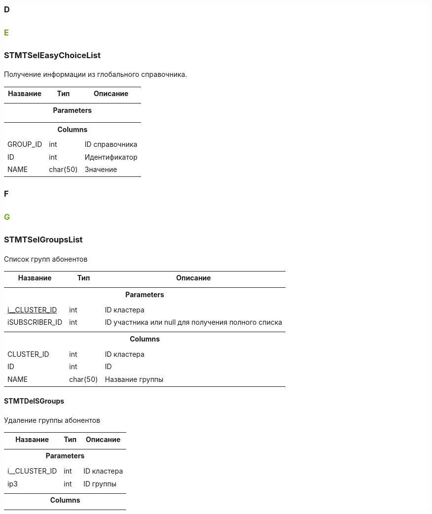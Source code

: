 <a name="leter_d"><h3 style="color: #66AB16;">D</h3></a>
<a name="leter_e"><h3 style="color: #66AB16;">E</h3></a>

### STMTSelEasyChoiceList
Получение информации из глобального справочника.

<table>
<tr><th>Название</th>		<th>Тип</th>		<th>Описание</th></tr>
<tr><td></td><td></td><td></td></tr>
<tr><th colspan="3">Parameters</th></tr>
<tr><td></td><td></td><td></td></tr>
<tr><td></td><td></td><td></td></tr>
<tr><th colspan="3">Columns</th></tr>
<tr><td></td><td></td><td></td></tr>
<tr><td>GROUP_ID</td>	<td>int</td>		<td>ID справочника</td></tr>
<tr><td>ID</td>			<td>int</td>		<td>Идентификатор</td></tr>
<tr><td>NAME</td>		<td>char(50)</td>	<td>Значение</td></tr>
</table>

<a name="leter_f"><h3 style="color: #66AB16;">F</h3></a>
<a name="leter_g"><h3 style="color: #66AB16;">G</h3></a>

### STMTSelGroupsList
Список групп абонентов

<table>
<tr><th>Название</th>		<th>Тип</th>		<th>Описание</th></tr>
<tr><td></td><td></td><td></td></tr>
<tr><th colspan="3">Parameters</th></tr>
<tr><td></td><td></td><td></td></tr>
<tr><td><a href="#!/guide/structure_vsp-section-передача-параметра-cluster_id-в-vsp">i__CLUSTER_ID</a></td>
		<td>int</td>	<td>ID кластера</td></tr>
<tr><td>iSUBSCRIBER_ID</td>
		<td>int</td>	<td>ID участника или null для получения полного списка</td></tr>
<tr><td></td><td></td><td></td></tr>
<tr><th colspan="3">Columns</th></tr>
<tr><td></td><td></td><td></td></tr>
<tr><td>CLUSTER_ID</td>	<td>int</td>			<td>ID кластера</td></tr>
<tr><td>ID</td>			<td>int</td>			<td>ID</td></tr>
<tr><td>NAME</td>		<td>char(50)</td>		<td>Название группы</td></tr>
</table>

#### STMTDelSGroups
Удаление группы абонентов

<table>
<tr><th>Название</th>		<th>Тип</th>		<th>Описание</th></tr>
<tr><td></td><td></td><td></td></tr>
<tr><th colspan="3">Parameters</th></tr>
<tr><td></td><td></td><td></td></tr>
<tr><td>i__CLUSTER_ID</a></td>	<td>int</td>	<td>ID кластера</td></tr>
<tr><td>ip3</td>				<td>int</td>	<td>ID группы</td></tr>
<tr><td></td><td></td><td></td></tr>
<tr><th colspan="3">Columns</th></tr>
<tr><td></td><td></td><td></td></tr>
</table>
